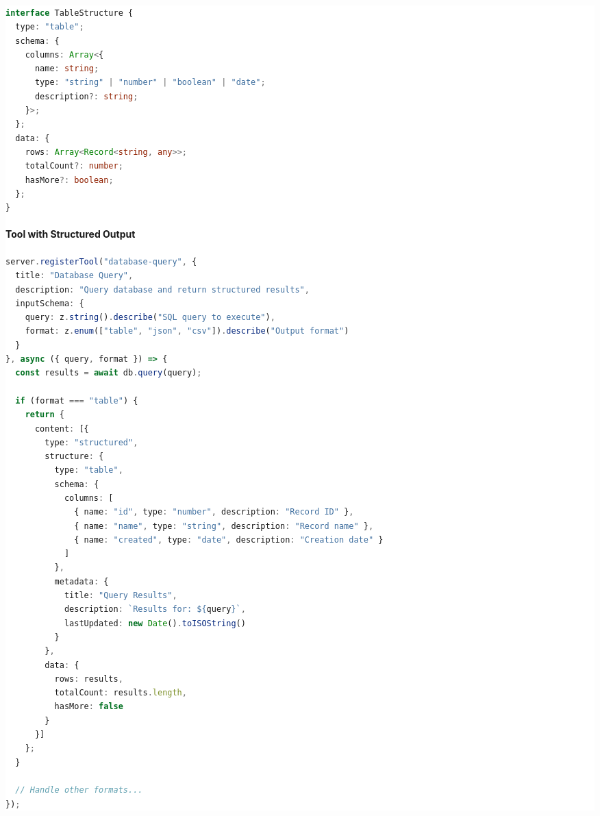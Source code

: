 ```typescript
interface TableStructure {
  type: "table";
  schema: {
    columns: Array<{
      name: string;
      type: "string" | "number" | "boolean" | "date";
      description?: string;
    }>;
  };
  data: {
    rows: Array<Record<string, any>>;
    totalCount?: number;
    hasMore?: boolean;
  };
}
```

#### Tool with Structured Output

```typescript
server.registerTool("database-query", {
  title: "Database Query",
  description: "Query database and return structured results",
  inputSchema: {
    query: z.string().describe("SQL query to execute"),
    format: z.enum(["table", "json", "csv"]).describe("Output format")
  }
}, async ({ query, format }) => {
  const results = await db.query(query);
  
  if (format === "table") {
    return {
      content: [{
        type: "structured",
        structure: {
          type: "table",
          schema: {
            columns: [
              { name: "id", type: "number", description: "Record ID" },
              { name: "name", type: "string", description: "Record name" },
              { name: "created", type: "date", description: "Creation date" }
            ]
          },
          metadata: {
            title: "Query Results",
            description: `Results for: ${query}`,
            lastUpdated: new Date().toISOString()
          }
        },
        data: {
          rows: results,
          totalCount: results.length,
          hasMore: false
        }
      }]
    };
  }
  
  // Handle other formats...
});
```
